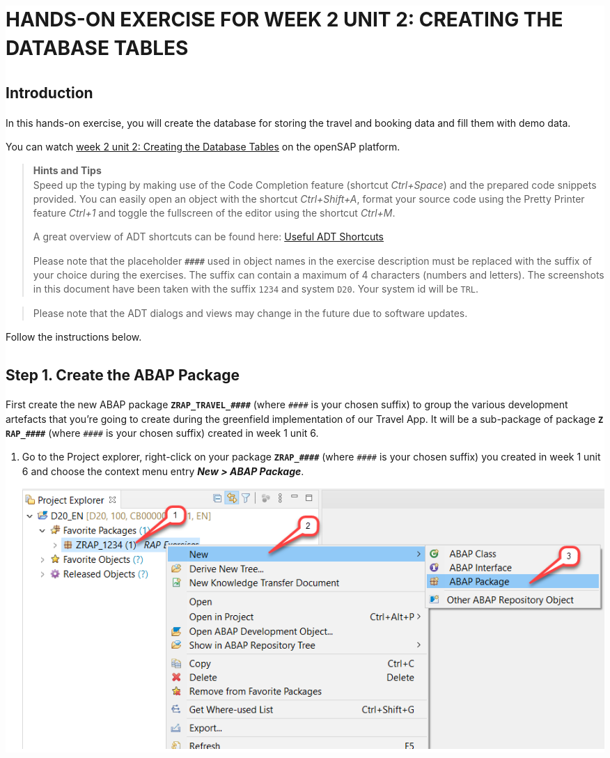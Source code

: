 # HANDS-ON EXERCISE FOR WEEK 2 UNIT 2: CREATING THE DATABASE TABLES


## Introduction
In this hands-on exercise, you will create the database for storing the travel and booking data and fill them with demo data.   
     
You can watch [week 2 unit 2: Creating the Database Tables](https://open.sap.com/courses/cp13/items/2hlNxSdQ9JJZClJcxQOQb6) on the openSAP platform.
     
> **Hints and Tips**    
> Speed up the typing by making use of the Code Completion feature (shortcut *Ctrl+Space*) and the prepared code snippets provided. 
> You can easily open an object with the shortcut *Ctrl+Shift+A*, format your source code using the Pretty Printer feature *Ctrl+1* and toggle the fullscreen of the editor using the shortcut *Ctrl+M*.   
>
> A great overview of ADT shortcuts can be found here: [Useful ADT Shortcuts](https://blogs.sap.com/2013/11/21/useful-keyboard-shortcuts-for-abap-in-eclipse/)
>
> Please note that the placeholder **`####`** used in object names in the exercise description must be replaced with the suffix of your choice during the exercises. The suffix can contain a maximum of 4 characters (numbers and letters).
> The screenshots in this document have been taken with the suffix `1234` and system `D20`. Your system id will be `TRL`.

> Please note that the ADT dialogs and views may change in the future due to software updates.

Follow the instructions below.

## Step 1. Create the ABAP Package
First create the new ABAP package **`ZRAP_TRAVEL_####`** (where `####` is your chosen suffix) to group the various development artefacts that you’re going to create during the greenfield implementation of our Travel App. It will be a sub-package of package **`ZRAP_####`** (where `####` is your chosen suffix) created in week 1 unit 6.  
  
1. Go to the Project explorer, right-click on your package **`ZRAP_####`** (where `####` is your chosen suffix) you created in week 1 unit 6 and choose the context menu entry **_New > ABAP Package_**.  
   
    ![Create ABAP Package](images/w2u2_01_01.png)
  